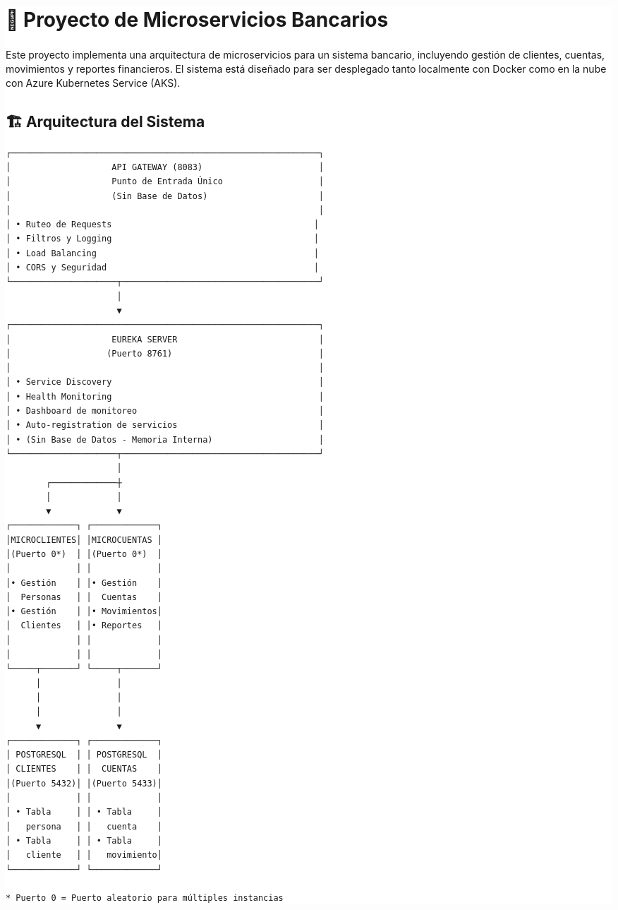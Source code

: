 # 🏦 Proyecto de Microservicios Bancarios

Este proyecto implementa una arquitectura de microservicios para un sistema bancario, incluyendo gestión de clientes, cuentas, movimientos y reportes financieros. El sistema está diseñado para ser desplegado tanto localmente con Docker como en la nube con Azure Kubernetes Service (AKS).

## 🏗️ Arquitectura del Sistema

```
┌─────────────────────────────────────────────────────────────┐
│                    API GATEWAY (8083)                       │
│                    Punto de Entrada Único                   │
│                    (Sin Base de Datos)                      │
│                                                             │
│ • Ruteo de Requests                                        │
│ • Filtros y Logging                                        │
│ • Load Balancing                                           │
│ • CORS y Seguridad                                         │
└─────────────────────┬───────────────────────────────────────┘
                      │
                      ▼
┌─────────────────────────────────────────────────────────────┐
│                    EUREKA SERVER                            │
│                   (Puerto 8761)                             │
│                                                             │
│ • Service Discovery                                         │
│ • Health Monitoring                                         │
│ • Dashboard de monitoreo                                    │
│ • Auto-registration de servicios                            │
│ • (Sin Base de Datos - Memoria Interna)                     │
└─────────────────────┬───────────────────────────────────────┘
                      │
        ┌─────────────┼
        │             │             
        ▼             ▼             
┌─────────────┐ ┌─────────────┐ 
│MICROCLIENTES│ │MICROCUENTAS │              
│(Puerto 0*)  │ │(Puerto 0*)  │              
│             │ │             │             
│• Gestión    │ │• Gestión    │              
│  Personas   │ │  Cuentas    │             
│• Gestión    │ │• Movimientos│              
│  Clientes   │ │• Reportes   │              
│             │ │             │             
│             │ │             │              
└─────┬───────┘ └─────┬───────┘ 
      │               │
      │               │
      │               │
      ▼               ▼
┌─────────────┐ ┌─────────────┐ 
│ POSTGRESQL  │ │ POSTGRESQL  │ 
│ CLIENTES    │ │  CUENTAS    │ 
│(Puerto 5432)│ │(Puerto 5433)│ 
│             │ │             │
│ • Tabla     │ │ • Tabla     │
│   persona   │ │   cuenta    │
│ • Tabla     │ │ • Tabla     │
│   cliente   │ │   movimiento│
└─────────────┘ └─────────────┘ 

* Puerto 0 = Puerto aleatorio para múltiples instancias
```